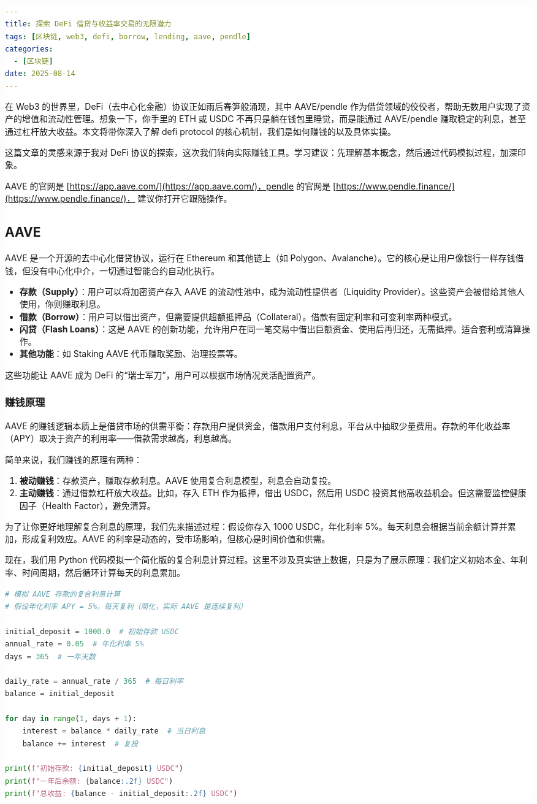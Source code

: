 ```yaml
---
title: 探索 DeFi 借贷与收益率交易的无限潜力
tags: [区块链, web3, defi, borrow, lending, aave, pendle]
categories:
  - [区块链]
date: 2025-08-14
---
```


在 Web3 的世界里，DeFi（去中心化金融）协议正如雨后春笋般涌现，其中 AAVE/pendle 作为借贷领域的佼佼者，帮助无数用户实现了资产的增值和流动性管理。想象一下，你手里的 ETH 或 USDC 不再只是躺在钱包里睡觉，而是能通过 AAVE/pendle 赚取稳定的利息，甚至通过杠杆放大收益。本文将带你深入了解 defi protocol 的核心机制，我们是如何赚钱的以及具体实操。

这篇文章的灵感来源于我对 DeFi 协议的探索，这次我们转向实际赚钱工具。学习建议：先理解基本概念，然后通过代码模拟过程，加深印象。

AAVE 的官网是 [https://app.aave.com/](https://app.aave.com/)，pendle 的官网是 [https://www.pendle.finance/](https://www.pendle.finance/)， 建议你打开它跟随操作。



## AAVE

AAVE 是一个开源的去中心化借贷协议，运行在 Ethereum 和其他链上（如 Polygon、Avalanche）。它的核心是让用户像银行一样存钱借钱，但没有中心化中介，一切通过智能合约自动化执行。

- **存款（Supply）**：用户可以将加密资产存入 AAVE 的流动性池中，成为流动性提供者（Liquidity Provider）。这些资产会被借给其他人使用，你则赚取利息。
- **借款（Borrow）**：用户可以借出资产，但需要提供超额抵押品（Collateral）。借款有固定利率和可变利率两种模式。
- **闪贷（Flash Loans）**：这是 AAVE 的创新功能，允许用户在同一笔交易中借出巨额资金、使用后再归还，无需抵押。适合套利或清算操作。
- **其他功能**：如 Staking AAVE 代币赚取奖励、治理投票等。

这些功能让 AAVE 成为 DeFi 的“瑞士军刀”，用户可以根据市场情况灵活配置资产。

### 赚钱原理

AAVE 的赚钱逻辑本质上是借贷市场的供需平衡：存款用户提供资金，借款用户支付利息，平台从中抽取少量费用。存款的年化收益率（APY）取决于资产的利用率——借款需求越高，利息越高。

简单来说，我们赚钱的原理有两种：

1. **被动赚钱**：存款资产，赚取存款利息。AAVE 使用复合利息模型，利息会自动复投。
2. **主动赚钱**：通过借款杠杆放大收益。比如，存入 ETH 作为抵押，借出 USDC，然后用 USDC 投资其他高收益机会。但这需要监控健康因子（Health Factor），避免清算。

为了让你更好地理解复合利息的原理，我们先来描述过程：假设你存入 1000 USDC，年化利率 5%。每天利息会根据当前余额计算并累加，形成复利效应。AAVE 的利率是动态的，受市场影响，但核心是时间价值和供需。

现在，我们用 Python 代码模拟一个简化版的复合利息计算过程。这里不涉及真实链上数据，只是为了展示原理：我们定义初始本金、年利率、时间周期，然后循环计算每天的利息累加。

```python
# 模拟 AAVE 存款的复合利息计算
# 假设年化利率 APY = 5%，每天复利（简化，实际 AAVE 是连续复利）

initial_deposit = 1000.0  # 初始存款 USDC
annual_rate = 0.05  # 年化利率 5%
days = 365  # 一年天数

daily_rate = annual_rate / 365  # 每日利率
balance = initial_deposit

for day in range(1, days + 1):
    interest = balance * daily_rate  # 当日利息
    balance += interest  # 复投

print(f"初始存款: {initial_deposit} USDC")
print(f"一年后余额: {balance:.2f} USDC")
print(f"总收益: {balance - initial_deposit:.2f} USDC")
```
